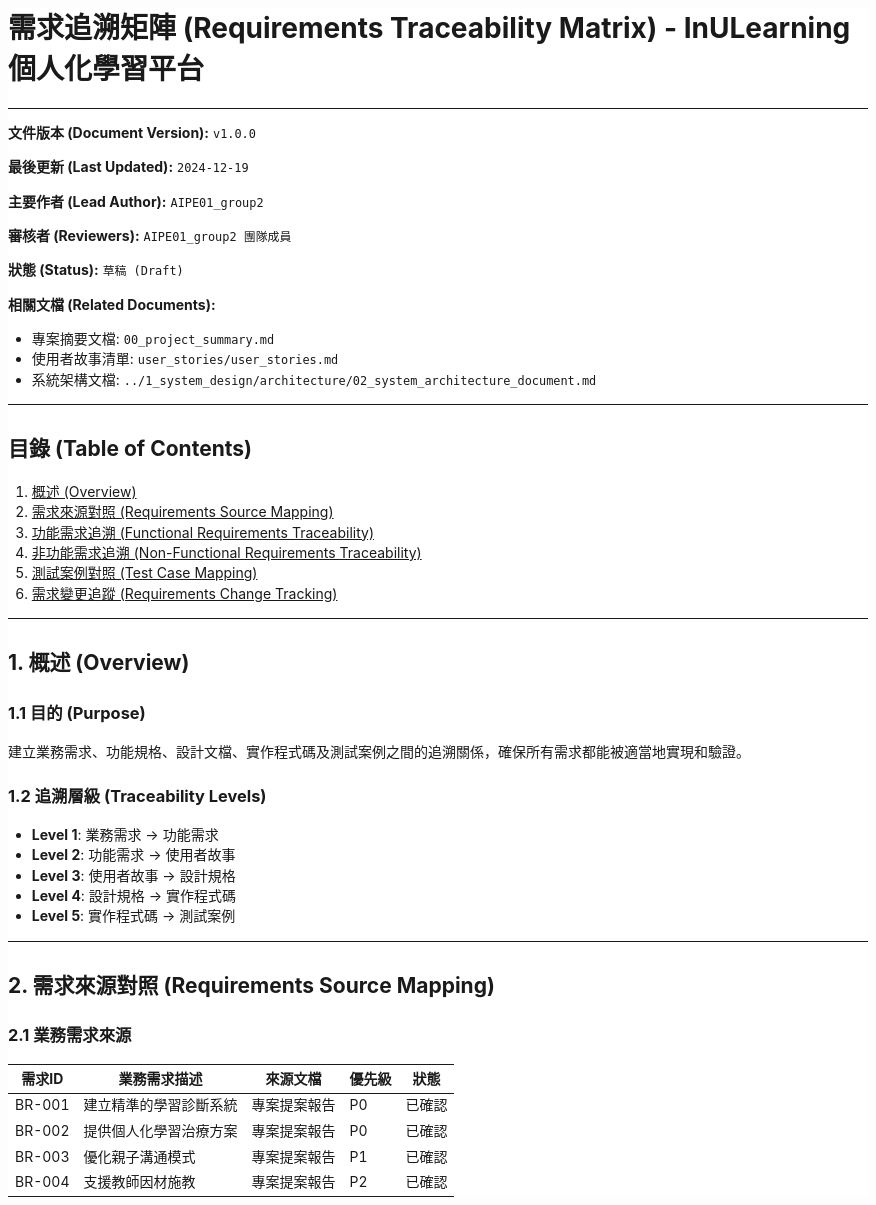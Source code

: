 # 需求追溯矩陣 (Requirements Traceability Matrix) - InULearning 個人化學習平台

---

**文件版本 (Document Version):** `v1.0.0`

**最後更新 (Last Updated):** `2024-12-19`

**主要作者 (Lead Author):** `AIPE01_group2`

**審核者 (Reviewers):** `AIPE01_group2 團隊成員`

**狀態 (Status):** `草稿 (Draft)`

**相關文檔 (Related Documents):**
*   專案摘要文檔: `00_project_summary.md`
*   使用者故事清單: `user_stories/user_stories.md`
*   系統架構文檔: `../1_system_design/architecture/02_system_architecture_document.md`

---

## 目錄 (Table of Contents)

1. [概述 (Overview)](#1-概述-overview)
2. [需求來源對照 (Requirements Source Mapping)](#2-需求來源對照-requirements-source-mapping)
3. [功能需求追溯 (Functional Requirements Traceability)](#3-功能需求追溯-functional-requirements-traceability)
4. [非功能需求追溯 (Non-Functional Requirements Traceability)](#4-非功能需求追溯-non-functional-requirements-traceability)
5. [測試案例對照 (Test Case Mapping)](#5-測試案例對照-test-case-mapping)
6. [需求變更追蹤 (Requirements Change Tracking)](#6-需求變更追蹤-requirements-change-tracking)

---

## 1. 概述 (Overview)

### 1.1 目的 (Purpose)
建立業務需求、功能規格、設計文檔、實作程式碼及測試案例之間的追溯關係，確保所有需求都能被適當地實現和驗證。

### 1.2 追溯層級 (Traceability Levels)
- **Level 1**: 業務需求 → 功能需求
- **Level 2**: 功能需求 → 使用者故事
- **Level 3**: 使用者故事 → 設計規格
- **Level 4**: 設計規格 → 實作程式碼
- **Level 5**: 實作程式碼 → 測試案例

---

## 2. 需求來源對照 (Requirements Source Mapping)

### 2.1 業務需求來源
| 需求ID | 業務需求描述 | 來源文檔 | 優先級 | 狀態 |
|--------|-------------|----------|--------|------|
| BR-001 | 建立精準的學習診斷系統 | 專案提案報告 | P0 | 已確認 |
| BR-002 | 提供個人化學習治療方案 | 專案提案報告 | P0 | 已確認 |
| BR-003 | 優化親子溝通模式 | 專案提案報告 | P1 | 已確認 |
| BR-004 | 支援教師因材施教 | 專案提案報告 | P2 | 已確認 |
